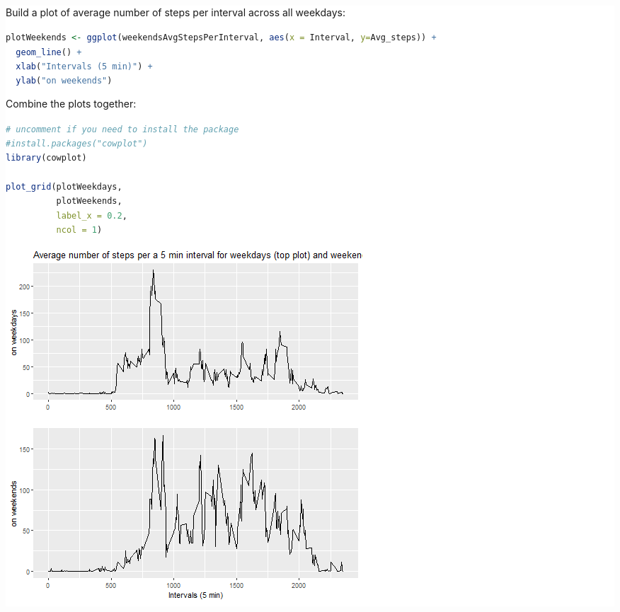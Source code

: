 
Build a plot of  average number of steps per interval across all weekdays:

```r
plotWeekends <- ggplot(weekendsAvgStepsPerInterval, aes(x = Interval, y=Avg_steps)) +
  geom_line() +
  xlab("Intervals (5 min)") +
  ylab("on weekends")
```


Combine the plots together:

```r
# uncomment if you need to install the package
#install.packages("cowplot")
library(cowplot)

plot_grid(plotWeekdays,
          plotWeekends,
          label_x = 0.2,
          ncol = 1)
```

![plot of chunk unnamed-chunk-23](figure/unnamed-chunk-23-1.png)





